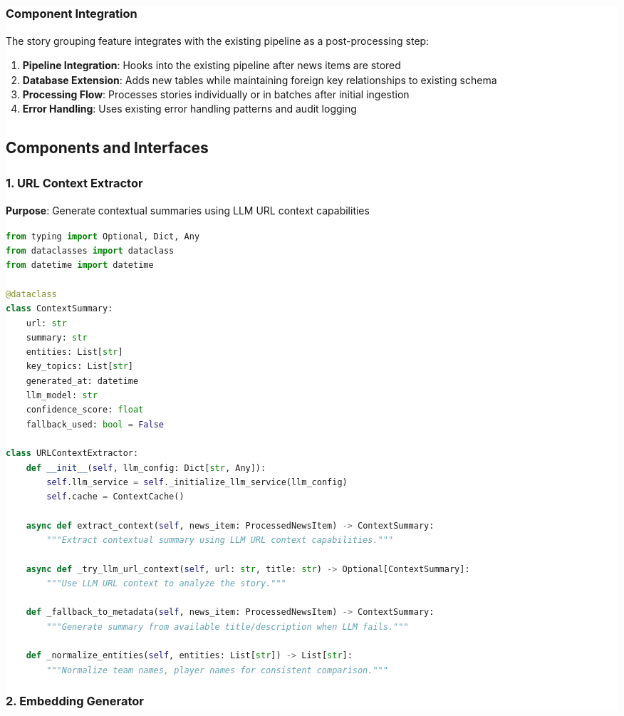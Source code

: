 ### Component Integration

The story grouping feature integrates with the existing pipeline as a post-processing step:

1. **Pipeline Integration**: Hooks into the existing pipeline after news items are stored
2. **Database Extension**: Adds new tables while maintaining foreign key relationships to existing schema
3. **Processing Flow**: Processes stories individually or in batches after initial ingestion
4. **Error Handling**: Uses existing error handling patterns and audit logging

## Components and Interfaces

### 1. URL Context Extractor

**Purpose**: Generate contextual summaries using LLM URL context capabilities

```python
from typing import Optional, Dict, Any
from dataclasses import dataclass
from datetime import datetime

@dataclass
class ContextSummary:
    url: str
    summary: str
    entities: List[str]
    key_topics: List[str]
    generated_at: datetime
    llm_model: str
    confidence_score: float
    fallback_used: bool = False

class URLContextExtractor:
    def __init__(self, llm_config: Dict[str, Any]):
        self.llm_service = self._initialize_llm_service(llm_config)
        self.cache = ContextCache()
        
    async def extract_context(self, news_item: ProcessedNewsItem) -> ContextSummary:
        """Extract contextual summary using LLM URL context capabilities."""
        
    async def _try_llm_url_context(self, url: str, title: str) -> Optional[ContextSummary]:
        """Use LLM URL context to analyze the story."""
        
    def _fallback_to_metadata(self, news_item: ProcessedNewsItem) -> ContextSummary:
        """Generate summary from available title/description when LLM fails."""
        
    def _normalize_entities(self, entities: List[str]) -> List[str]:
        """Normalize team names, player names for consistent comparison."""
```

### 2. Embedding Generator
